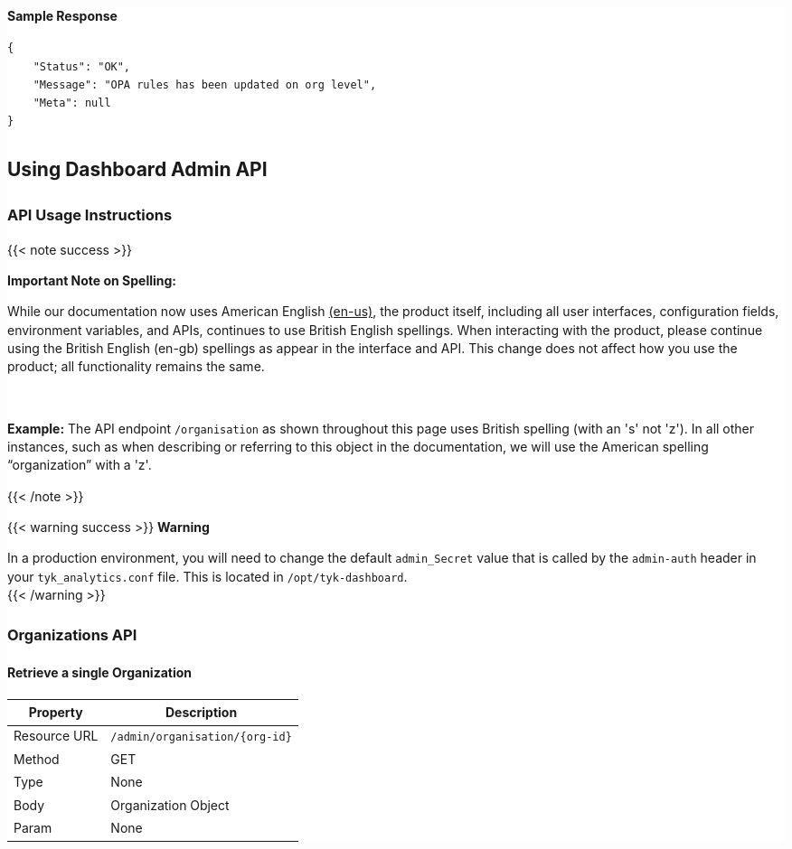 **Sample Response**

```
{
    "Status": "OK",
    "Message": "OPA rules has been updated on org level",
    "Meta": null
}
```

## Using Dashboard Admin API

### API Usage Instructions

{{< note success >}}

**Important Note on Spelling:**

While our documentation now uses American English [(en-us)](https://www.andiamo.co.uk/resources/iso-language-codes/), the product itself, including all user interfaces, configuration 
fields, environment variables, and APIs, continues to use British English spellings. When interacting with the product, 
please continue using the British English (en-gb) spellings as appear in the interface and API.  This change does not affect 
how you use the product; all functionality remains the same. 

<br>

**Example:** The API endpoint `/organisation` as shown throughout this page uses British spelling (with an 's' not 'z').
In all other instances, such as when describing or referring to this object in the documentation, we will use the
American spelling “organization” with a 'z'.

{{< /note >}}

{{< warning success >}}
**Warning**  

In a production environment, you will need to change the default `admin_Secret` value that is called by the `admin-auth`
 header in your `tyk_analytics.conf` file. This is located in `/opt/tyk-dashboard`.
</br>
{{< /warning >}}

### Organizations API

#### Retrieve a single Organization

| **Property** | **Description**                 |
| ------------ | ------------------------------- |
| Resource URL | `/admin/organisation/{org-id}`  |
| Method       | GET                             |
| Type         | None                            |
| Body         | Organization Object             |
| Param        | None                            |
